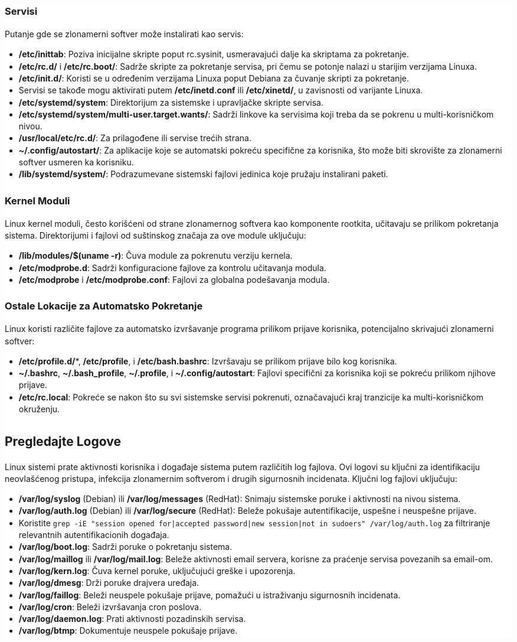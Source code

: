 ### Servisi

Putanje gde se zlonamerni softver može instalirati kao servis:

* **/etc/inittab**: Poziva inicijalne skripte poput rc.sysinit, usmeravajući dalje ka skriptama za pokretanje.
* **/etc/rc.d/** i **/etc/rc.boot/**: Sadrže skripte za pokretanje servisa, pri čemu se potonje nalazi u starijim verzijama Linuxa.
* **/etc/init.d/**: Koristi se u određenim verzijama Linuxa poput Debiana za čuvanje skripti za pokretanje.
* Servisi se takođe mogu aktivirati putem **/etc/inetd.conf** ili **/etc/xinetd/**, u zavisnosti od varijante Linuxa.
* **/etc/systemd/system**: Direktorijum za sistemske i upravljačke skripte servisa.
* **/etc/systemd/system/multi-user.target.wants/**: Sadrži linkove ka servisima koji treba da se pokrenu u multi-korisničkom nivou.
* **/usr/local/etc/rc.d/**: Za prilagođene ili servise trećih strana.
* **\~/.config/autostart/**: Za aplikacije koje se automatski pokreću specifične za korisnika, što može biti skrovište za zlonamerni softver usmeren ka korisniku.
* **/lib/systemd/system/**: Podrazumevane sistemski fajlovi jedinica koje pružaju instalirani paketi.

### Kernel Moduli

Linux kernel moduli, često korišćeni od strane zlonamernog softvera kao komponente rootkita, učitavaju se prilikom pokretanja sistema. Direktorijumi i fajlovi od suštinskog značaja za ove module uključuju:

* **/lib/modules/$(uname -r)**: Čuva module za pokrenutu verziju kernela.
* **/etc/modprobe.d**: Sadrži konfiguracione fajlove za kontrolu učitavanja modula.
* **/etc/modprobe** i **/etc/modprobe.conf**: Fajlovi za globalna podešavanja modula.

### Ostale Lokacije za Automatsko Pokretanje

Linux koristi različite fajlove za automatsko izvršavanje programa prilikom prijave korisnika, potencijalno skrivajući zlonamerni softver:

* **/etc/profile.d/**\*, **/etc/profile**, i **/etc/bash.bashrc**: Izvršavaju se prilikom prijave bilo kog korisnika.
* **\~/.bashrc**, **\~/.bash\_profile**, **\~/.profile**, i **\~/.config/autostart**: Fajlovi specifični za korisnika koji se pokreću prilikom njihove prijave.
* **/etc/rc.local**: Pokreće se nakon što su svi sistemske servisi pokrenuti, označavajući kraj tranzicije ka multi-korisničkom okruženju.

## Pregledajte Logove

Linux sistemi prate aktivnosti korisnika i događaje sistema putem različitih log fajlova. Ovi logovi su ključni za identifikaciju neovlašćenog pristupa, infekcija zlonamernim softverom i drugih sigurnosnih incidenata. Ključni log fajlovi uključuju:

* **/var/log/syslog** (Debian) ili **/var/log/messages** (RedHat): Snimaju sistemske poruke i aktivnosti na nivou sistema.
* **/var/log/auth.log** (Debian) ili **/var/log/secure** (RedHat): Beleže pokušaje autentifikacije, uspešne i neuspešne prijave.
* Koristite `grep -iE "session opened for|accepted password|new session|not in sudoers" /var/log/auth.log` za filtriranje relevantnih autentifikacionih događaja.
* **/var/log/boot.log**: Sadrži poruke o pokretanju sistema.
* **/var/log/maillog** ili **/var/log/mail.log**: Beleže aktivnosti email servera, korisne za praćenje servisa povezanih sa email-om.
* **/var/log/kern.log**: Čuva kernel poruke, uključujući greške i upozorenja.
* **/var/log/dmesg**: Drži poruke drajvera uređaja.
* **/var/log/faillog**: Beleži neuspele pokušaje prijave, pomažući u istraživanju sigurnosnih incidenata.
* **/var/log/cron**: Beleži izvršavanja cron poslova.
* **/var/log/daemon.log**: Prati aktivnosti pozadinskih servisa.
* **/var/log/btmp**: Dokumentuje neuspele pokušaje prijave.